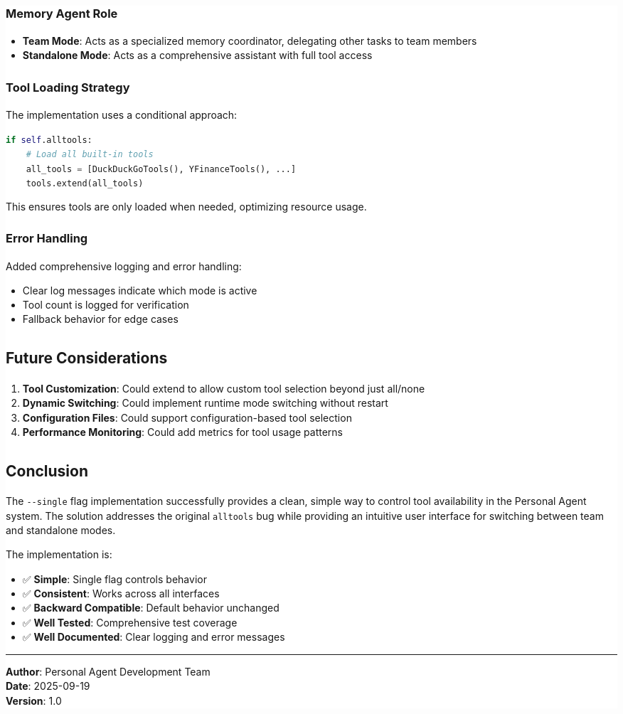 ### Memory Agent Role

- **Team Mode**: Acts as a specialized memory coordinator, delegating other tasks to team members
- **Standalone Mode**: Acts as a comprehensive assistant with full tool access

### Tool Loading Strategy

The implementation uses a conditional approach:
```python
if self.alltools:
    # Load all built-in tools
    all_tools = [DuckDuckGoTools(), YFinanceTools(), ...]
    tools.extend(all_tools)
```

This ensures tools are only loaded when needed, optimizing resource usage.

### Error Handling

Added comprehensive logging and error handling:
- Clear log messages indicate which mode is active
- Tool count is logged for verification
- Fallback behavior for edge cases

## Future Considerations

1. **Tool Customization**: Could extend to allow custom tool selection beyond just all/none
2. **Dynamic Switching**: Could implement runtime mode switching without restart
3. **Configuration Files**: Could support configuration-based tool selection
4. **Performance Monitoring**: Could add metrics for tool usage patterns

## Conclusion

The `--single` flag implementation successfully provides a clean, simple way to control tool availability in the Personal Agent system. The solution addresses the original `alltools` bug while providing an intuitive user interface for switching between team and standalone modes.

The implementation is:
- ✅ **Simple**: Single flag controls behavior
- ✅ **Consistent**: Works across all interfaces
- ✅ **Backward Compatible**: Default behavior unchanged
- ✅ **Well Tested**: Comprehensive test coverage
- ✅ **Well Documented**: Clear logging and error messages

---

**Author**: Personal Agent Development Team  
**Date**: 2025-09-19  
**Version**: 1.0
